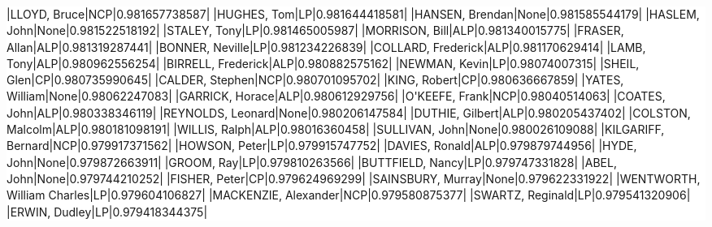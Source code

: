 |LLOYD, Bruce|NCP|0.981657738587|
|HUGHES, Tom|LP|0.981644418581|
|HANSEN, Brendan|None|0.981585544179|
|HASLEM, John|None|0.981522518192|
|STALEY, Tony|LP|0.981465005987|
|MORRISON, Bill|ALP|0.981340015775|
|FRASER, Allan|ALP|0.981319287441|
|BONNER, Neville|LP|0.981234226839|
|COLLARD, Frederick|ALP|0.981170629414|
|LAMB, Tony|ALP|0.980962556254|
|BIRRELL, Frederick|ALP|0.980882575162|
|NEWMAN, Kevin|LP|0.98074007315|
|SHEIL, Glen|CP|0.980735990645|
|CALDER, Stephen|NCP|0.980701095702|
|KING, Robert|CP|0.980636667859|
|YATES, William|None|0.98062247083|
|GARRICK, Horace|ALP|0.980612929756|
|O'KEEFE, Frank|NCP|0.98040514063|
|COATES, John|ALP|0.980338346119|
|REYNOLDS, Leonard|None|0.980206147584|
|DUTHIE, Gilbert|ALP|0.980205437402|
|COLSTON, Malcolm|ALP|0.980181098191|
|WILLIS, Ralph|ALP|0.98016360458|
|SULLIVAN, John|None|0.980026109088|
|KILGARIFF, Bernard|NCP|0.979917371562|
|HOWSON, Peter|LP|0.979915747752|
|DAVIES, Ronald|ALP|0.979879744956|
|HYDE, John|None|0.979872663911|
|GROOM, Ray|LP|0.979810263566|
|BUTTFIELD, Nancy|LP|0.979747331828|
|ABEL, John|None|0.979744210252|
|FISHER, Peter|CP|0.979624969299|
|SAINSBURY, Murray|None|0.979622331922|
|WENTWORTH, William Charles|LP|0.979604106827|
|MACKENZIE, Alexander|NCP|0.979580875377|
|SWARTZ, Reginald|LP|0.979541320906|
|ERWIN, Dudley|LP|0.979418344375|